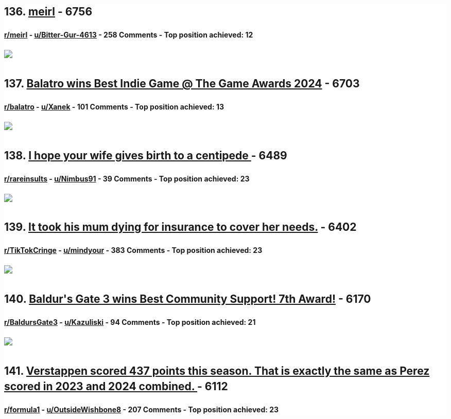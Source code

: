 ## 136. [meirl](http://reddit.com/r/meirl/comments/1hcvvey/meirl/) - 6756
#### [r/meirl](http://reddit.com/r/meirl) - [u/Bitter-Gur-4613](http://reddit.com/u/Bitter-Gur-4613) - 258 Comments - Top position achieved: 12

<a href="https://i.redd.it/qp8hlq0mjh6e1.png"><img src="https://b.thumbs.redditmedia.com/Snmw7mi8huKaDWYAhE-GZAdKjqNg10_A2SBcObW9dKU.jpg"></img></a>

## 137. [Balatro wins Best Indie Game @ The Game Awards 2024](http://reddit.com/r/balatro/comments/1hd2894/balatro_wins_best_indie_game_the_game_awards_2024/) - 6703
#### [r/balatro](http://reddit.com/r/balatro) - [u/Xanek](http://reddit.com/u/Xanek) - 101 Comments - Top position achieved: 13

<a href="https://i.redd.it/mlcb8jq42j6e1.png"><img src="https://a.thumbs.redditmedia.com/x1ikhuUxwmL4J5uB31NUzYhA-mPbceij3evOkV0tyV0.jpg"></img></a>

## 138. [I hope your wife gives birth to a centipede ](http://reddit.com/r/rareinsults/comments/1hd1ols/i_hope_your_wife_gives_birth_to_a_centipede/) - 6489
#### [r/rareinsults](http://reddit.com/r/rareinsults) - [u/Nimbus91](http://reddit.com/u/Nimbus91) - 39 Comments - Top position achieved: 23

<a href="https://i.redd.it/rjnjeex3xi6e1.jpeg"><img src="https://b.thumbs.redditmedia.com/Wp28cUmOatvHY4sZ5LDPvjwxVOKYG5RtLlhVK51ueOY.jpg"></img></a>

## 139. [It took his mum dying for insurance to cover her needs.](http://reddit.com/r/TikTokCringe/comments/1hck07w/it_took_his_mum_dying_for_insurance_to_cover_her/) - 6402
#### [r/TikTokCringe](http://reddit.com/r/TikTokCringe) - [u/mindyour](http://reddit.com/u/mindyour) - 383 Comments - Top position achieved: 23

<a href="https://v.redd.it/ythdnlneve6e1"><img src="https://external-preview.redd.it/aHlva3ZoaWV2ZTZlMS2JwnzzKQhpLBQsDK2g8NNB0Mqc8z2u1B_9KgWbBcVi.png?width=140&amp;height=140&amp;crop=140:140,smart&amp;format=jpg&amp;v=enabled&amp;lthumb=true&amp;s=bf9432bb2054d39e7224fe34bf1eab334cca7c67"></img></a>

## 140. [Baldur's Gate 3 wins Best Community Support! 7th Award!](http://reddit.com/r/BaldursGate3/comments/1hd1mu5/baldurs_gate_3_wins_best_community_support_7th/) - 6170
#### [r/BaldursGate3](http://reddit.com/r/BaldursGate3) - [u/Kazuliski](http://reddit.com/u/Kazuliski) - 94 Comments - Top position achieved: 21

<a href="https://i.redd.it/0x0tr34owi6e1.png"><img src="https://a.thumbs.redditmedia.com/UsDIiSA-jg2gFBwpUe0LjF3tT67M3cXbTNoaJbEsW70.jpg"></img></a>

## 141. [Verstappen scored 437 points this season. That is exactly the same as Perez scored in 2023 and 2024 combined. ](http://reddit.com/r/formula1/comments/1hcs2i6/verstappen_scored_437_points_this_season_that_is/) - 6112
#### [r/formula1](http://reddit.com/r/formula1) - [u/OutsideWishbone8](http://reddit.com/u/OutsideWishbone8) - 207 Comments - Top position achieved: 23
